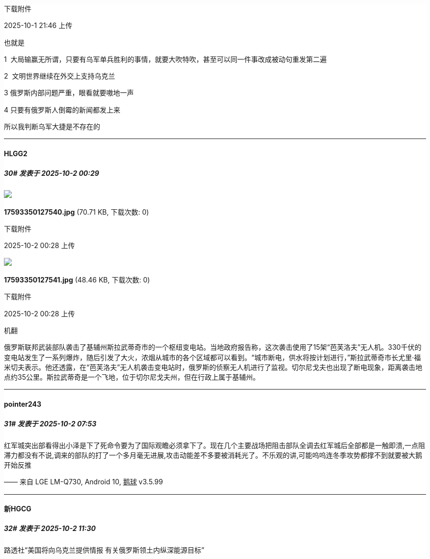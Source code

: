 下载附件

2025-10-1 21:46 上传

也就是

1  大局输赢无所谓，只要有乌军单兵胜利的事情，就要大吹特吹，甚至可以同一件事改成被动句重发第二遍

2  文明世界继续在外交上支持乌克兰

3 俄罗斯内部问题严重，眼看就要嗷地一声

4 只要有俄罗斯人倒霉的新闻都发上来

所以我判断乌军大捷是不存在的

*****

####  HLGG2  
##### 30#       发表于 2025-10-2 00:29

<img src="https://img.stage1st.com/forum/202510/02/002852l0mmbeqmpmedopfn.jpg" referrerpolicy="no-referrer">

<strong>17593350127540.jpg</strong> (70.71 KB, 下载次数: 0)

下载附件

2025-10-2 00:28 上传

<img src="https://img.stage1st.com/forum/202510/02/002852gtaozolbawoc9aov.jpg" referrerpolicy="no-referrer">

<strong>17593350127541.jpg</strong> (48.46 KB, 下载次数: 0)

下载附件

2025-10-2 00:28 上传

机翻

俄罗斯联邦武装部队袭击了基辅州斯拉武蒂奇市的一个枢纽变电站。当地政府报告称，这次袭击使用了15架“芭芙洛夫”无人机。330千伏的变电站发生了一系列爆炸，随后引发了大火，浓烟从城市的各个区域都可以看到。“城市断电，供水将按计划进行，”斯拉武蒂奇市长尤里·福米切夫表示。他还透露，在“芭芙洛夫”无人机袭击变电站时，俄罗斯的侦察无人机进行了监视。切尔尼戈夫也出现了断电现象，距离袭击地点约35公里。斯拉武蒂奇是一个飞地，位于切尔尼戈夫州，但在行政上属于基辅州。

*****

####  pointer243  
##### 31#       发表于 2025-10-2 07:53

红军城突出部看得出小泽是下了死命令要为了国际观瞻必须拿下了。现在几个主要战场把阻击部队全调去红军城后全部都是一触即溃,一点阻滞力都没有不说,调来的部队的打了一个多月毫无进展,攻击动能差不多要被消耗光了。不乐观的讲,可能呜呜连冬季攻势都撑不到就要被大鹅开始反推

—— 来自 LGE LM-Q730, Android 10, [鹅球](https://www.pgyer.com/GcUxKd4w) v3.5.99

*****

####  新HGCG  
##### 32#       发表于 2025-10-2 11:30

路透社“美国将向乌克兰提供情报 有关俄罗斯领土内纵深能源目标”
